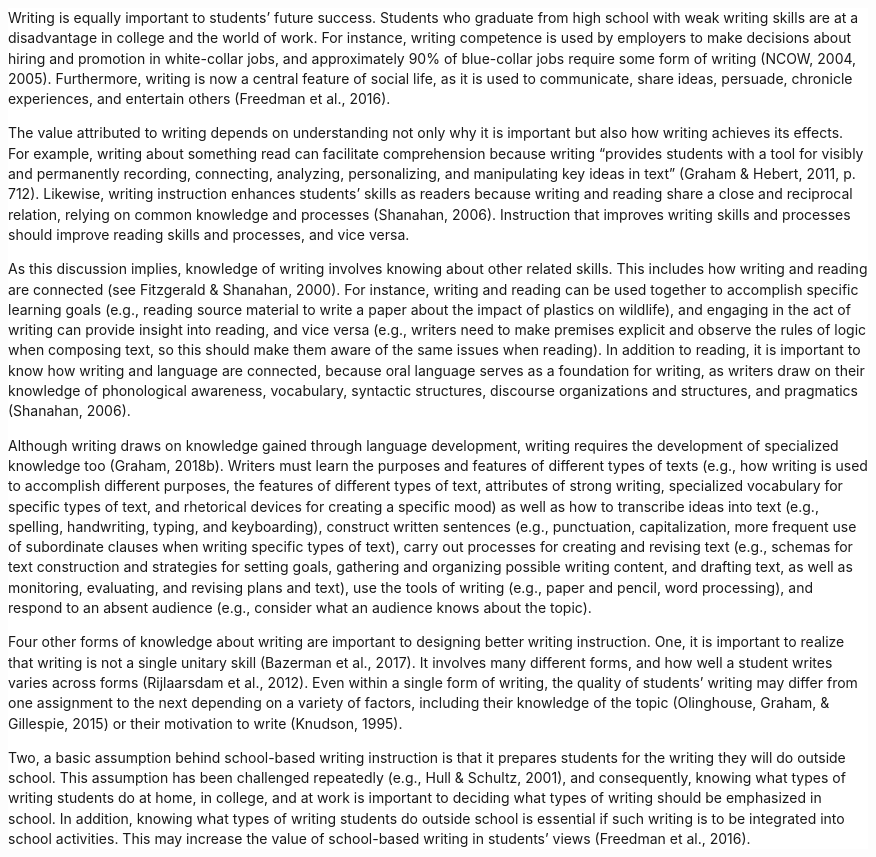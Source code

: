 Writing is equally important to students’ future success. Students who graduate from high school with weak writing skills are at a disadvantage in college and the world of work. For instance, writing competence is used by employers to make decisions about hiring and promotion in white-collar jobs, and approximately $9 0 \%$ of blue-collar jobs require some form of writing (NCOW, 2004, 2005). Furthermore, writing is now a central feature of social life, as it is used to communicate, share ideas, persuade, chronicle experiences, and entertain others (Freedman et al., 2016).

The value attributed to writing depends on understanding not only why it is important but also how writing achieves its effects. For example, writing about something read can facilitate comprehension because writing “provides students with a tool for visibly and permanently recording, connecting, analyzing, personalizing, and manipulating key ideas in text” (Graham & Hebert, 2011, p. 712). Likewise, writing instruction enhances students’ skills as readers because writing and reading share a close and reciprocal relation, relying on common knowledge and processes (Shanahan, 2006). Instruction that improves writing skills and processes should improve reading skills and processes, and vice versa.

As this discussion implies, knowledge of writing involves knowing about other related skills. This includes how writing and reading are connected (see Fitzgerald & Shanahan, 2000). For instance, writing and reading can be used together to accomplish specific learning goals (e.g., reading source material to write a paper about the impact of plastics on wildlife), and engaging in the act of writing can provide insight into reading, and vice versa (e.g., writers need to make premises explicit and observe the rules of logic when composing text, so this should make them aware of the same issues when reading). In addition to reading, it is important to know how writing and language are connected, because oral language serves as a foundation for writing, as writers draw on their knowledge of phonological awareness, vocabulary, syntactic structures, discourse organizations and structures, and pragmatics (Shanahan, 2006).

Although writing draws on knowledge gained through language development, writing requires the development of specialized knowledge too (Graham, 2018b). Writers must learn the purposes and features of different types of texts (e.g., how writing is used to accomplish different purposes, the features of different types of text, attributes of strong writing, specialized vocabulary for specific types of text, and rhetorical devices for creating a specific mood) as well as how to transcribe ideas into text (e.g., spelling, handwriting, typing, and keyboarding), construct written sentences (e.g., punctuation, capitalization, more frequent use of subordinate clauses when writing specific types of text), carry out processes for creating and revising text (e.g., schemas for text construction and strategies for setting goals, gathering and organizing possible writing content, and drafting text, as well as monitoring, evaluating, and revising plans and text), use the tools of writing (e.g., paper and pencil, word processing), and respond to an absent audience (e.g., consider what an audience knows about the topic).

Four other forms of knowledge about writing are important to designing better writing instruction. One, it is important to realize that writing is not a single unitary skill (Bazerman et al., 2017). It involves many different forms, and how well a student writes varies across forms (Rijlaarsdam et al., 2012). Even within a single form of writing, the quality of students’ writing may differ from one assignment to the next depending on a variety of factors, including their knowledge of the topic (Olinghouse, Graham, & Gillespie, 2015) or their motivation to write (Knudson, 1995).

Two, a basic assumption behind school-based writing instruction is that it prepares students for the writing they will do outside school. This assumption has been challenged repeatedly (e.g., Hull & Schultz, 2001), and consequently, knowing what types of writing students do at home, in college, and at work is important to deciding what types of writing should be emphasized in school. In addition, knowing what types of writing students do outside school is essential if such writing is to be integrated into school activities. This may increase the value of school-based writing in students’ views (Freedman et al., 2016).

